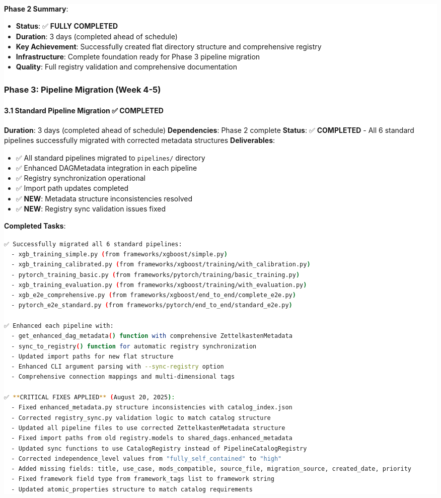 **Phase 2 Summary**:
- **Status**: ✅ **FULLY COMPLETED**
- **Duration**: 3 days (completed ahead of schedule)
- **Key Achievement**: Successfully created flat directory structure and comprehensive registry
- **Infrastructure**: Complete foundation ready for Phase 3 pipeline migration
- **Quality**: Full registry validation and comprehensive documentation

### Phase 3: Pipeline Migration (Week 4-5)

#### 3.1 Standard Pipeline Migration ✅ **COMPLETED**
**Duration**: 3 days (completed ahead of schedule)
**Dependencies**: Phase 2 complete
**Status**: ✅ **COMPLETED** - All 6 standard pipelines successfully migrated with corrected metadata structures
**Deliverables**:
- ✅ All standard pipelines migrated to `pipelines/` directory
- ✅ Enhanced DAGMetadata integration in each pipeline
- ✅ Registry synchronization operational
- ✅ Import path updates completed
- ✅ **NEW**: Metadata structure inconsistencies resolved
- ✅ **NEW**: Registry sync validation issues fixed

**Completed Tasks**:
```bash
✅ Successfully migrated all 6 standard pipelines:
  - xgb_training_simple.py (from frameworks/xgboost/simple.py)
  - xgb_training_calibrated.py (from frameworks/xgboost/training/with_calibration.py)
  - pytorch_training_basic.py (from frameworks/pytorch/training/basic_training.py)
  - xgb_training_evaluation.py (from frameworks/xgboost/training/with_evaluation.py)
  - xgb_e2e_comprehensive.py (from frameworks/xgboost/end_to_end/complete_e2e.py)
  - pytorch_e2e_standard.py (from frameworks/pytorch/end_to_end/standard_e2e.py)

✅ Enhanced each pipeline with:
  - get_enhanced_dag_metadata() function with comprehensive ZettelkastenMetadata
  - sync_to_registry() function for automatic registry synchronization
  - Updated import paths for new flat structure
  - Enhanced CLI argument parsing with --sync-registry option
  - Comprehensive connection mappings and multi-dimensional tags

✅ **CRITICAL FIXES APPLIED** (August 20, 2025):
  - Fixed enhanced_metadata.py structure inconsistencies with catalog_index.json
  - Corrected registry_sync.py validation logic to match catalog structure
  - Updated all pipeline files to use corrected ZettelkastenMetadata structure
  - Fixed import paths from old registry.models to shared_dags.enhanced_metadata
  - Updated sync functions to use CatalogRegistry instead of PipelineCatalogRegistry
  - Corrected independence_level values from "fully_self_contained" to "high"
  - Added missing fields: title, use_case, mods_compatible, source_file, migration_source, created_date, priority
  - Fixed framework field type from framework_tags list to framework string
  - Updated atomic_properties structure to match catalog requirements
```
